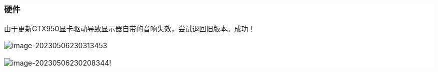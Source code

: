 ### 硬件

由于更新GTX950显卡驱动导致显示器自带的音响失效，尝试退回旧版本。成功！

![image-20230506230313453](http://img.briar.ink/image-20230506230313453.png)

![image-20230506230208344](http://img.briar.ink/image-20230506230208344.png)!
